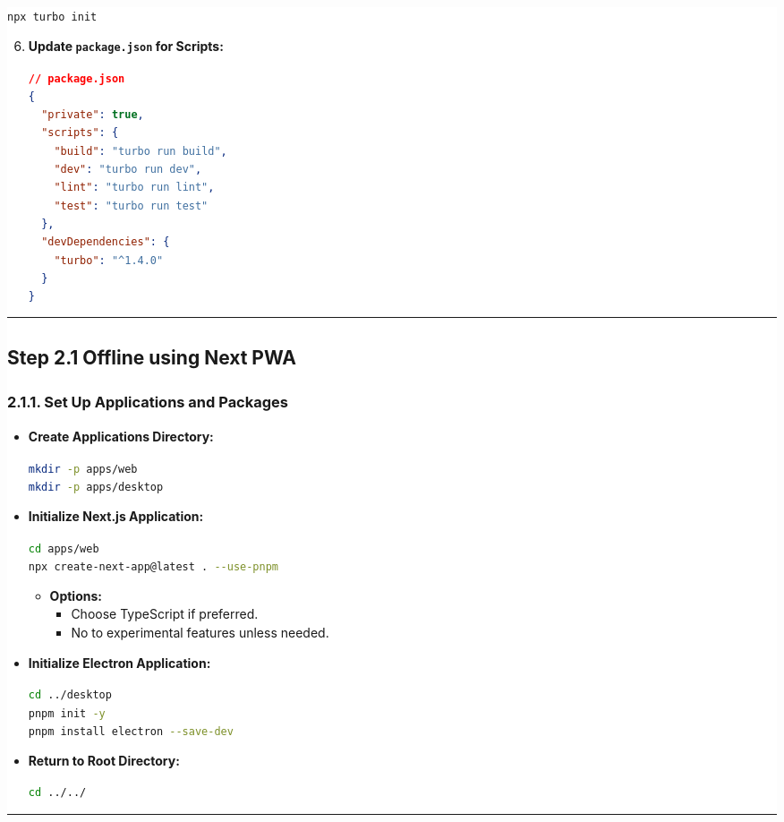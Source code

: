    ```bash
   npx turbo init
   ```

6. **Update `package.json` for Scripts:**

   ```json
   // package.json
   {
     "private": true,
     "scripts": {
       "build": "turbo run build",
       "dev": "turbo run dev",
       "lint": "turbo run lint",
       "test": "turbo run test"
     },
     "devDependencies": {
       "turbo": "^1.4.0"
     }
   }
   ```
---

## Step 2.1 Offline using Next PWA

### 2.1.1. Set Up Applications and Packages

- **Create Applications Directory:**

  ```bash
  mkdir -p apps/web
  mkdir -p apps/desktop
  ```

- **Initialize Next.js Application:**

  ```bash
  cd apps/web
  npx create-next-app@latest . --use-pnpm
  ```

  - **Options:**
    - Choose TypeScript if preferred.
    - No to experimental features unless needed.

- **Initialize Electron Application:**

  ```bash
  cd ../desktop
  pnpm init -y
  pnpm install electron --save-dev
  ```

- **Return to Root Directory:**

  ```bash
  cd ../../
  ```

---